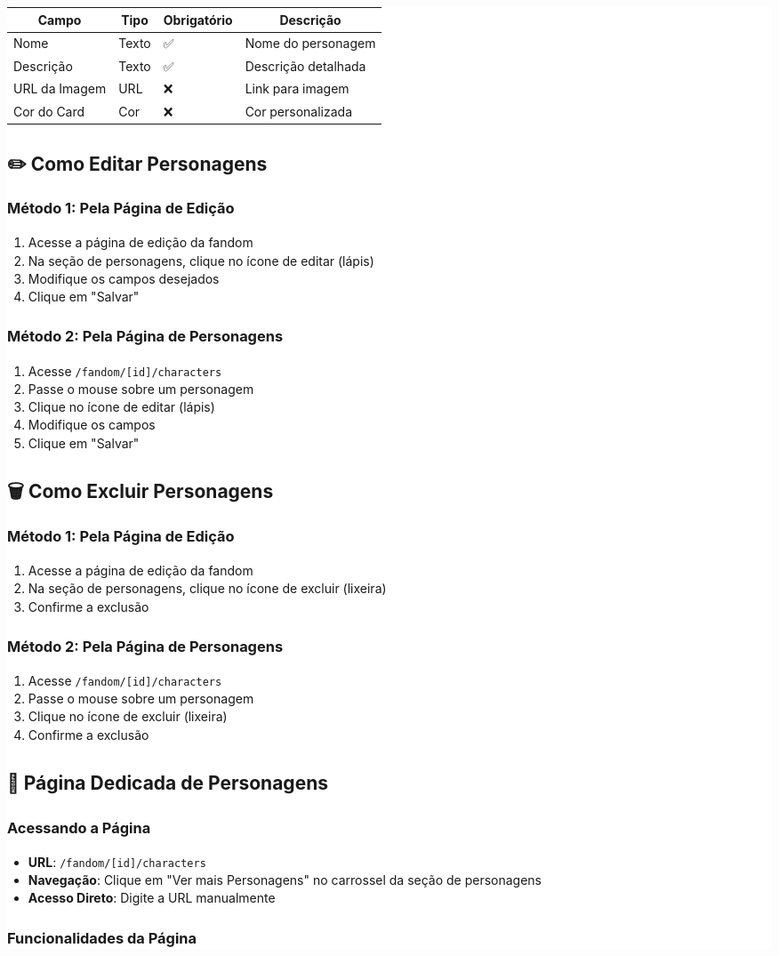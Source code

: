 | Campo | Tipo | Obrigatório | Descrição |
|-------|------|-------------|-----------|
| Nome | Texto | ✅ | Nome do personagem |
| Descrição | Texto | ✅ | Descrição detalhada |
| URL da Imagem | URL | ❌ | Link para imagem |
| Cor do Card | Cor | ❌ | Cor personalizada |

## ✏️ Como Editar Personagens

### Método 1: Pela Página de Edição

1. Acesse a página de edição da fandom
2. Na seção de personagens, clique no ícone de editar (lápis)
3. Modifique os campos desejados
4. Clique em "Salvar"

### Método 2: Pela Página de Personagens

1. Acesse `/fandom/[id]/characters`
2. Passe o mouse sobre um personagem
3. Clique no ícone de editar (lápis)
4. Modifique os campos
5. Clique em "Salvar"

## 🗑️ Como Excluir Personagens

### Método 1: Pela Página de Edição

1. Acesse a página de edição da fandom
2. Na seção de personagens, clique no ícone de excluir (lixeira)
3. Confirme a exclusão

### Método 2: Pela Página de Personagens

1. Acesse `/fandom/[id]/characters`
2. Passe o mouse sobre um personagem
3. Clique no ícone de excluir (lixeira)
4. Confirme a exclusão

## 📄 Página Dedicada de Personagens

### Acessando a Página

- **URL**: `/fandom/[id]/characters`
- **Navegação**: Clique em "Ver mais Personagens" no carrossel da seção de personagens
- **Acesso Direto**: Digite a URL manualmente

### Funcionalidades da Página
